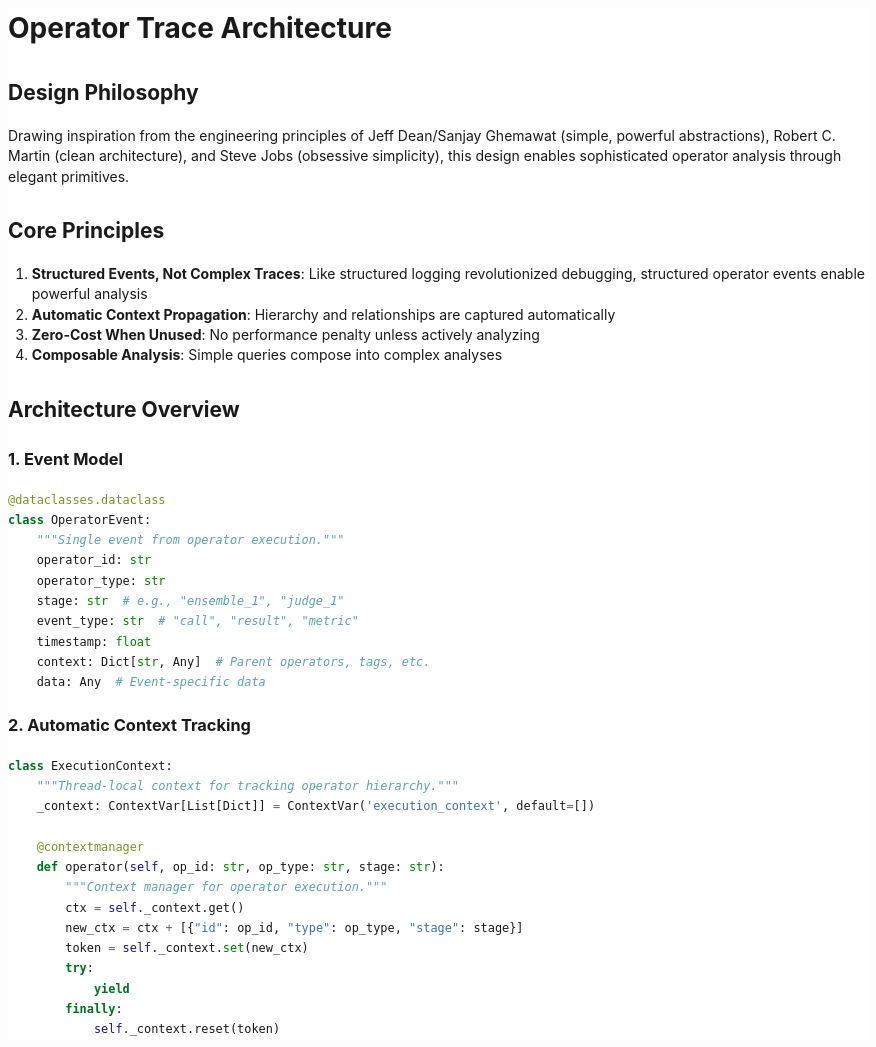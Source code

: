 # Operator Trace Architecture

## Design Philosophy

Drawing inspiration from the engineering principles of Jeff Dean/Sanjay Ghemawat (simple, powerful abstractions), Robert C. Martin (clean architecture), and Steve Jobs (obsessive simplicity), this design enables sophisticated operator analysis through elegant primitives.

## Core Principles

1. **Structured Events, Not Complex Traces**: Like structured logging revolutionized debugging, structured operator events enable powerful analysis
2. **Automatic Context Propagation**: Hierarchy and relationships are captured automatically
3. **Zero-Cost When Unused**: No performance penalty unless actively analyzing
4. **Composable Analysis**: Simple queries compose into complex analyses

## Architecture Overview

### 1. Event Model

```python
@dataclasses.dataclass
class OperatorEvent:
    """Single event from operator execution."""
    operator_id: str
    operator_type: str
    stage: str  # e.g., "ensemble_1", "judge_1"
    event_type: str  # "call", "result", "metric"
    timestamp: float
    context: Dict[str, Any]  # Parent operators, tags, etc.
    data: Any  # Event-specific data
```

### 2. Automatic Context Tracking

```python
class ExecutionContext:
    """Thread-local context for tracking operator hierarchy."""
    _context: ContextVar[List[Dict]] = ContextVar('execution_context', default=[])
    
    @contextmanager
    def operator(self, op_id: str, op_type: str, stage: str):
        """Context manager for operator execution."""
        ctx = self._context.get()
        new_ctx = ctx + [{"id": op_id, "type": op_type, "stage": stage}]
        token = self._context.set(new_ctx)
        try:
            yield
        finally:
            self._context.reset(token)
```
